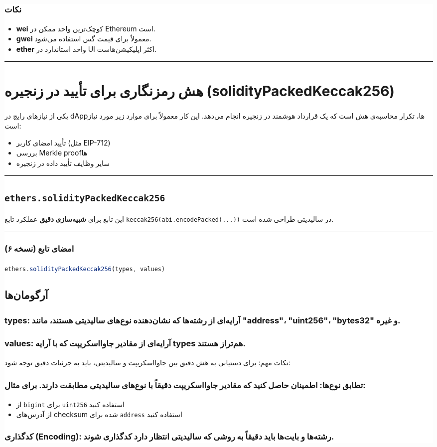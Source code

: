 
### نکات

- **wei** کوچک‌ترین واحد ممکن در Ethereum است.
- **gwei** معمولاً برای قیمت گس استفاده می‌شود.
- **ether** واحد استاندارد در UI اکثر اپلیکیشن‌هاست.

---

# هش رمزنگاری برای تأیید در زنجیره (solidityPackedKeccak256)

یکی از نیازهای رایج در dAppها، تکرار محاسبه‌ی هش است که یک قرارداد هوشمند در زنجیره انجام می‌دهد. این کار معمولاً برای موارد زیر مورد نیاز است:

- تأیید امضای کاربر (مثل EIP-712)
- بررسی Merkle proofها
- سایر وظایف تأیید داده در زنجیره

---



## `ethers.solidityPackedKeccak256`

این تابع برای **شبیه‌سازی دقیق** عملکرد تابع `keccak256(abi.encodePacked(...))` در سالیدیتی طراحی شده است.

---

### امضای تابع (نسخه ۶)

~~~~javascript
ethers.solidityPackedKeccak256(types, values)
~~~~

## آرگومان‌ها
### types: آرایه‌ای از رشته‌ها که نشان‌دهنده نوع‌های سالیدیتی هستند، مانند "address"، "uint256"، "bytes32" و غیره.

### values: آرایه‌ای از مقادیر جاوااسکریپت که با آرایه types هم‌تراز هستند.

نکات مهم:
برای دستیابی به هش دقیق بین جاوااسکریپت و سالیدیتی، باید به جزئیات دقیق توجه شود:

### تطابق نوع‌ها: اطمینان حاصل کنید که مقادیر جاوااسکریپت دقیقاً با نوع‌های سالیدیتی مطابقت دارند. برای مثال:

- از `bigint` برای `uint256` استفاده کنید
- از آدرس‌های checksum شده برای `address` استفاده کنید

### کدگذاری (Encoding): رشته‌ها و بایت‌ها باید دقیقاً به روشی که سالیدیتی انتظار دارد کدگذاری شوند.
